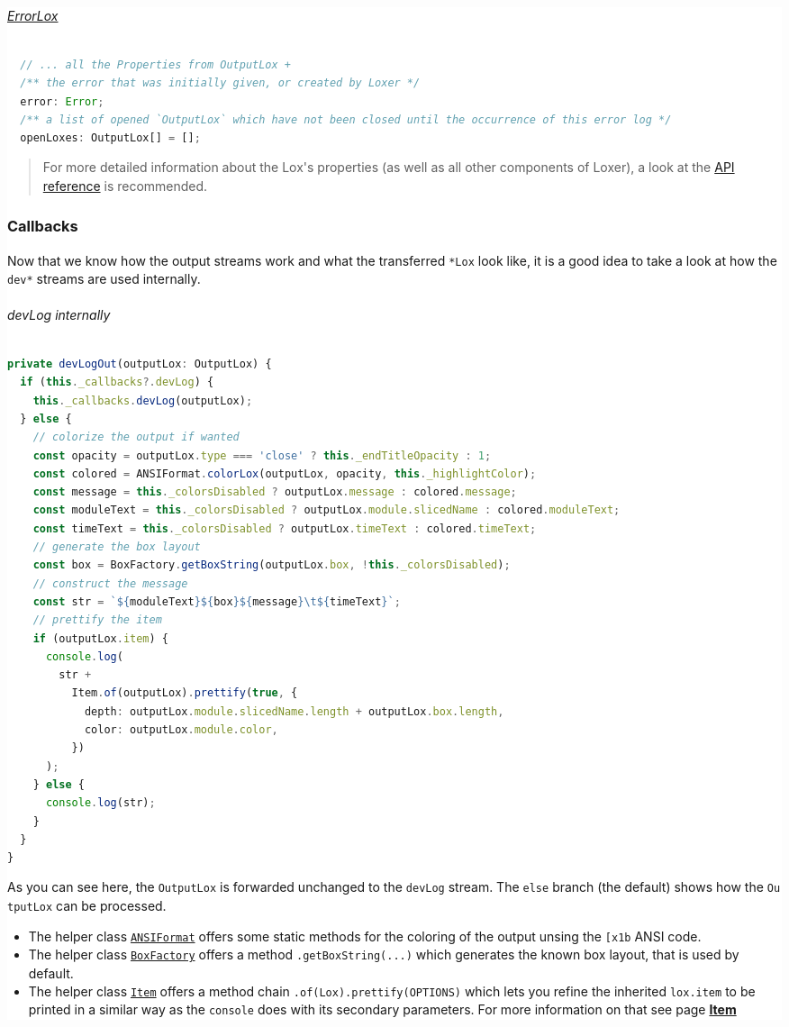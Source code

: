 ```typescript
```

###### [ErrorLox][errorLox]
```typescript
  // ... all the Properties from OutputLox +
  /** the error that was initially given, or created by Loxer */
  error: Error;
  /** a list of opened `OutputLox` which have not been closed until the occurrence of this error log */
  openLoxes: OutputLox[] = [];
```

> For more detailed information about the Lox's properties (as well as all other components of Loxer), a look at the [API reference][logs] is recommended.

### Callbacks
Now that we know how the output streams work and what the transferred `*Lox` look like, it is a good idea to take a look at how the `dev*` streams are used internally.

###### devLog internally
```typescript
private devLogOut(outputLox: OutputLox) {
  if (this._callbacks?.devLog) {
    this._callbacks.devLog(outputLox);
  } else {
    // colorize the output if wanted
    const opacity = outputLox.type === 'close' ? this._endTitleOpacity : 1;
    const colored = ANSIFormat.colorLox(outputLox, opacity, this._highlightColor);
    const message = this._colorsDisabled ? outputLox.message : colored.message;
    const moduleText = this._colorsDisabled ? outputLox.module.slicedName : colored.moduleText;
    const timeText = this._colorsDisabled ? outputLox.timeText : colored.timeText;
    // generate the box layout
    const box = BoxFactory.getBoxString(outputLox.box, !this._colorsDisabled);
    // construct the message
    const str = `${moduleText}${box}${message}\t${timeText}`;
    // prettify the item
    if (outputLox.item) {
      console.log(
        str +
          Item.of(outputLox).prettify(true, {
            depth: outputLox.module.slicedName.length + outputLox.box.length,
            color: outputLox.module.color,
          })
      );
    } else {
      console.log(str);
    }
  }
}
```

As you can see here, the `OutputLox` is forwarded unchanged to the `devLog` stream. The `else` branch (the default) shows how the `OutputLox` can be processed. 
- The helper class [`ANSIFormat`][ansiFormat] offers some static methods for the coloring of the output unsing the `[x1b` ANSI code. 
- The helper class [`BoxFactory`][boxFactory] offers a method `.getBoxString(...)` which generates the known box layout, that is used by default. 
- The helper class [`Item`][item] offers a method chain `.of(Lox).prettify(OPTIONS)` which lets you refine the inherited `lox.item` to be printed in a similar way as the `console` does with its secondary parameters. For more information on that see page **[Item][itemDocs]**


[itemDocs]: https://github.com/pcprinz/loxer/blob/master/documentation/item.md
[api]: https://pcprinz.github.io/loxer/index.html
[pkg.color]: https://www.npmjs.com/package/color
[pkg.crashlytics]: https://firebase.google.com/docs/crashlytics/
[pkg.boxDrawing]: https://unicode-table.com/en/blocks/box-drawing/
[namedError]: https://pcprinz.github.io/loxer/classes/Error.NamedError.html
[outputLox]: https://pcprinz.github.io/loxer/classes/Logs.OutputLox.html
[errorLox]: https://pcprinz.github.io/loxer/classes/Logs.ErrorLox.html
[logs]: https://pcprinz.github.io/loxer/modules/Logs.html
[boxLayoutStyle]: https://pcprinz.github.io/loxer/interfaces/Loxer.LoxerConfig.html#boxLayoutStyle
[boxFactory]: https://pcprinz.github.io/loxer/classes/Formatting.BoxFactory.html
[ansiFormat]: https://pcprinz.github.io/loxer/classes/Formatting.ANSIFormat.html
[item]: https://pcprinz.github.io/loxer/classes/Formatting.Item.html
[loxerOptions]: https://pcprinz.github.io/loxer/interfaces/Loxer.LoxerOptions.html
[loxerConfig]: https://pcprinz.github.io/loxer/interfaces/Loxer.LoxerConfig.html
[loxerModule]: https://pcprinz.github.io/loxer/interfaces/Loxer.Module.html
[loxerCallbacks]: https://pcprinz.github.io/loxer/interfaces/Loxer.LoxerCallbacks.html
[loxer.init]: https://pcprinz.github.io/loxer/interfaces/Loxer.LoxerCore.html#init
[loxer.log]: https://pcprinz.github.io/loxer/interfaces/Loxer.LogMethods.html#log
[loxer.error]: https://pcprinz.github.io/loxer/interfaces/Loxer.LogMethods.html#error
[loxer.open]: https://pcprinz.github.io/loxer/interfaces/Loxer.LogMethods.html#open
[loxer.of]: https://pcprinz.github.io/loxer/interfaces/Loxer.LogMethods.html#of
[ofLoxes]: https://pcprinz.github.io/loxer/interfaces/Loxer.OfLoxes.html
[loxer.highlight]: https://pcprinz.github.io/loxer/interfaces/Loxer.Modifiers.html#highlight
[loxer.level]: https://pcprinz.github.io/loxer/interfaces/Loxer.Modifiers.html#level
[loxer.module]: https://pcprinz.github.io/loxer/interfaces/Loxer.Modifiers.html#module